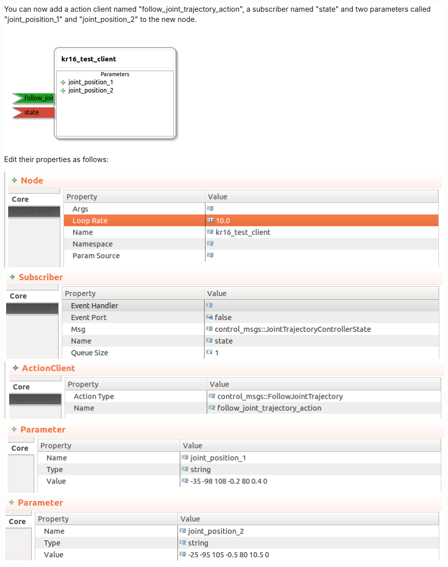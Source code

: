 You can now add a action client named "follow_joint_trajectory_action", a subscriber named "state" and two parameters called "joint_poisition_1" and "joint_position_2" to the new node. 

![tc_model](./doc/tc_model.png "The kr16_test_client model")

Edit their properties as follows:

![tc_node_properties](./doc/tc_node_properties.png "Node properties for the kr16_test_client")
![tc_sub_properties](./doc/tc_sub_properties.png "Subscriber properties for the kr16_test_client")
![tc_action_properties](./doc/tc_action_properties.png "Action client properties for the kr16_test_client")
![tc_param1_properties](./doc/tc_param1_properties.png "Parameter properties for the kr16_test_client")
![tc_param2_properties](./doc/tc_param2_properties.png "Parameter properties for the kr16_test_client")

